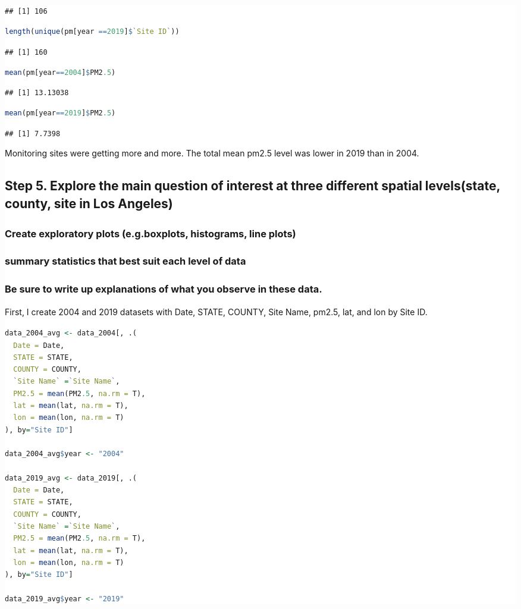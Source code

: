     ## [1] 106

``` r
length(unique(pm[year ==2019]$`Site ID`))
```

    ## [1] 160

``` r
mean(pm[year==2004]$PM2.5)
```

    ## [1] 13.13038

``` r
mean(pm[year==2019]$PM2.5)
```

    ## [1] 7.7398

Monitoring sites were getting more and more. The total mean pm2.5 level
was lower in 2019 than in 2004.

## Step 5. Explore the main question of interest at three different spatial levels(state, county, site in Los Angeles)

### Create exploratory plots (e.g.boxplots, histograms, line plots)

### summary statistics that best suit each level of data

### Be sure to write up explanations of what you observe in these data.

First, I create 2004 and 2019 datasets with Date, STATE, COUNTY, Site
Name, pm2.5, lat, and lon by Site ID.

``` r
data_2004_avg <- data_2004[, .(
  Date = Date,
  STATE = STATE,
  COUNTY = COUNTY,
  `Site Name` =`Site Name`,
  PM2.5 = mean(PM2.5, na.rm = T),
  lat = mean(lat, na.rm = T), 
  lon = mean(lon, na.rm = T)
), by="Site ID"]

data_2004_avg$year <- "2004"

data_2019_avg <- data_2019[, .(
  Date = Date,
  STATE = STATE,
  COUNTY = COUNTY,
  `Site Name` =`Site Name`,
  PM2.5 = mean(PM2.5, na.rm = T),
  lat = mean(lat, na.rm = T), 
  lon = mean(lon, na.rm = T)
), by="Site ID"]

data_2019_avg$year <- "2019"
```
